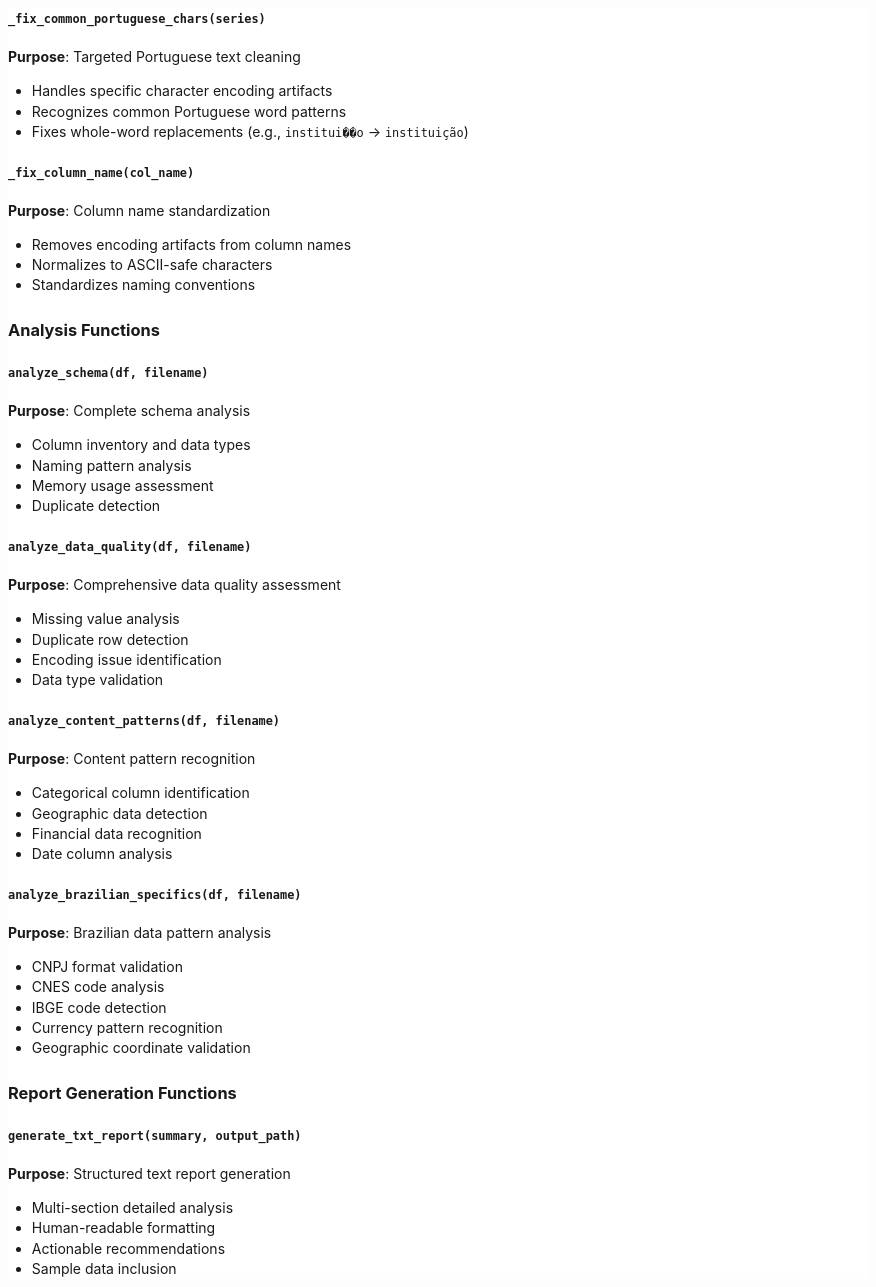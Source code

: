 #### `_fix_common_portuguese_chars(series)`
**Purpose**: Targeted Portuguese text cleaning
- Handles specific character encoding artifacts
- Recognizes common Portuguese word patterns
- Fixes whole-word replacements (e.g., `institui��o` → `instituição`)

#### `_fix_column_name(col_name)`
**Purpose**: Column name standardization
- Removes encoding artifacts from column names
- Normalizes to ASCII-safe characters
- Standardizes naming conventions

### Analysis Functions

#### `analyze_schema(df, filename)`
**Purpose**: Complete schema analysis
- Column inventory and data types
- Naming pattern analysis
- Memory usage assessment
- Duplicate detection

#### `analyze_data_quality(df, filename)`
**Purpose**: Comprehensive data quality assessment
- Missing value analysis
- Duplicate row detection
- Encoding issue identification
- Data type validation

#### `analyze_content_patterns(df, filename)`
**Purpose**: Content pattern recognition
- Categorical column identification
- Geographic data detection
- Financial data recognition
- Date column analysis

#### `analyze_brazilian_specifics(df, filename)`
**Purpose**: Brazilian data pattern analysis
- CNPJ format validation
- CNES code analysis
- IBGE code detection
- Currency pattern recognition
- Geographic coordinate validation

### Report Generation Functions

#### `generate_txt_report(summary, output_path)`
**Purpose**: Structured text report generation
- Multi-section detailed analysis
- Human-readable formatting
- Actionable recommendations
- Sample data inclusion
